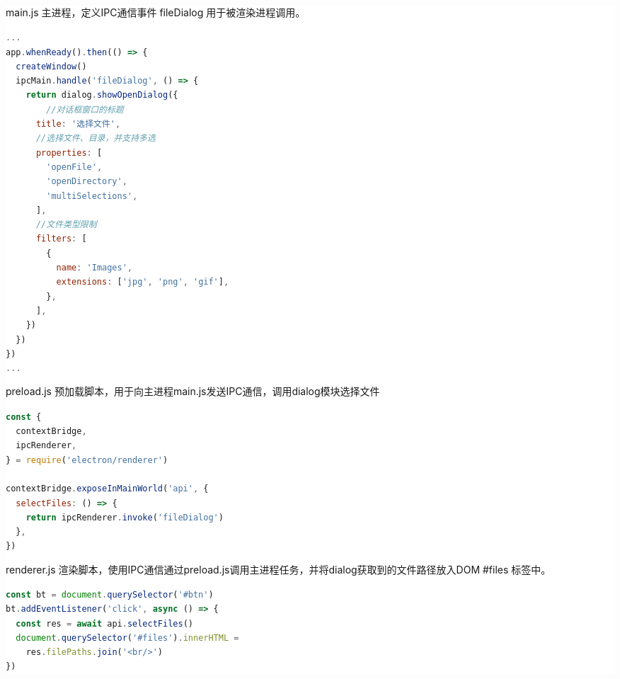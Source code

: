 main.js 主进程，定义IPC通信事件 fileDialog 用于被渲染进程调用。

```javascript
...
app.whenReady().then(() => {
  createWindow()
  ipcMain.handle('fileDialog', () => {
    return dialog.showOpenDialog({
	    //对话框窗口的标题
      title: '选择文件',
      //选择文件、目录，并支持多选
      properties: [
        'openFile',
        'openDirectory',
        'multiSelections',
      ],
      //文件类型限制
      filters: [
        {
          name: 'Images',
          extensions: ['jpg', 'png', 'gif'],
        },
      ],
    })
  })
})
...
```

preload.js 预加载脚本，用于向主进程main.js发送IPC通信，调用dialog模块选择文件

```javascript
const {
  contextBridge,
  ipcRenderer,
} = require('electron/renderer')

contextBridge.exposeInMainWorld('api', {
  selectFiles: () => {
    return ipcRenderer.invoke('fileDialog')
  },
})
```

renderer.js 渲染脚本，使用IPC通信通过preload.js调用主进程任务，并将dialog获取到的文件路径放入DOM #files 标签中。

```javascript
const bt = document.querySelector('#btn')
bt.addEventListener('click', async () => {
  const res = await api.selectFiles()
  document.querySelector('#files').innerHTML =
    res.filePaths.join('<br/>')
})
```
